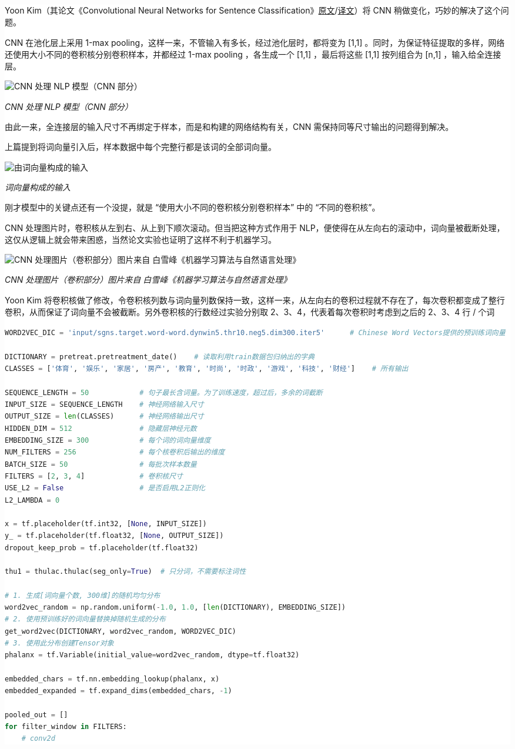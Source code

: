 Yoon Kim（其论文《Convolutional Neural Networks for Sentence Classification》[原文](https://www.aclweb.org/anthology/D14-1181)/[译文](https://blog.csdn.net/lyb3b3b/article/details/72870922)）将 CNN 稍做变化，巧妙的解决了这个问题。

CNN 在池化层上采用 1-max pooling，这样一来，不管输入有多长，经过池化层时，都将变为 [1,1] 。同时，为保证特征提取的多样，网络还使用大小不同的卷积核分别卷积样本，并都经过 1-max pooling ，各生成一个 [1,1] ，最后将这些 [1,1] 按列组合为 [n,1] ，输入给全连接层。

![CNN 处理 NLP 模型（CNN 部分）](https://pic1.zhimg.com/v2-fc809dd1ddd011d0afa379bfc35d0010_r.jpg)

*CNN 处理 NLP 模型（CNN 部分）*

由此一来，全连接层的输入尺寸不再绑定于样本，而是和构建的网络结构有关，CNN 需保持同等尺寸输出的问题得到解决。

上篇提到将词向量引入后，样本数据中每个完整行都是该词的全部词向量。

![由词向量构成的输入](https://pic4.zhimg.com/v2-6c3b485dcffbf5b88c58fee36f6e9fef_r.jpg)

*词向量构成的输入*

刚才模型中的关键点还有一个没提，就是 “使用大小不同的卷积核分别卷积样本” 中的 “不同的卷积核”。

CNN 处理图片时，卷积核从左到右、从上到下顺次滚动。但当把这种方式作用于 NLP，便使得在从左向右的滚动中，词向量被截断处理，这仅从逻辑上就会带来困惑，当然论文实验也证明了这样不利于机器学习。

![CNN 处理图片（卷积部分）图片来自 白雪峰《机器学习算法与自然语言处理》](https://pic3.zhimg.com/v2-a337793e291aa374e940757144dfb3ae_b.gif)

*CNN 处理图片（卷积部分）图片来自 白雪峰《机器学习算法与自然语言处理》*

Yoon Kim 将卷积核做了修改，令卷积核列数与词向量列数保持一致，这样一来，从左向右的卷积过程就不存在了，每次卷积都变成了整行卷积，从而保证了词向量不会被截断。另外卷积核的行数经过实验分别取 2、3、4，代表着每次卷积时考虑到之后的 2、3、4 行 / 个词
```Python
WORD2VEC_DIC = 'input/sgns.target.word-word.dynwin5.thr10.neg5.dim300.iter5'      # Chinese Word Vectors提供的预训练词向量

DICTIONARY = pretreat.pretreatment_date()    # 读取利用train数据包归纳出的字典
CLASSES = ['体育', '娱乐', '家居', '房产', '教育', '时尚', '时政', '游戏', '科技', '财经']    # 所有输出

SEQUENCE_LENGTH = 50            # 句子最长含词量。为了训练速度，超过后，多余的词截断
INPUT_SIZE = SEQUENCE_LENGTH    # 神经网络输入尺寸
OUTPUT_SIZE = len(CLASSES)      # 神经网络输出尺寸
HIDDEN_DIM = 512                # 隐藏层神经元数
EMBEDDING_SIZE = 300            # 每个词的词向量维度
NUM_FILTERS = 256               # 每个核卷积后输出的维度
BATCH_SIZE = 50                 # 每批次样本数量
FILTERS = [2, 3, 4]             # 卷积核尺寸
USE_L2 = False                  # 是否启用L2正则化
L2_LAMBDA = 0

x = tf.placeholder(tf.int32, [None, INPUT_SIZE])
y_ = tf.placeholder(tf.float32, [None, OUTPUT_SIZE])
dropout_keep_prob = tf.placeholder(tf.float32)

thu1 = thulac.thulac(seg_only=True)  # 只分词，不需要标注词性

# 1. 生成[词向量个数, 300维]的随机均匀分布
word2vec_random = np.random.uniform(-1.0, 1.0, [len(DICTIONARY), EMBEDDING_SIZE])
# 2. 使用预训练好的词向量替换掉随机生成的分布
get_word2vec(DICTIONARY, word2vec_random, WORD2VEC_DIC)
# 3. 使用此分布创建Tensor对象
phalanx = tf.Variable(initial_value=word2vec_random, dtype=tf.float32)

embedded_chars = tf.nn.embedding_lookup(phalanx, x)
embedded_expanded = tf.expand_dims(embedded_chars, -1)

pooled_out = []
for filter_window in FILTERS:
    # conv2d
```